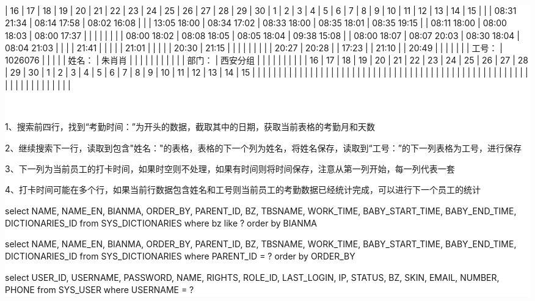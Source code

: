 | 16          | 17          | 18          | 19          | 20      | 21          | 22          | 23                   | 24                               | 25          | 26     | 27          | 28          | 29          | 30          | 1    | 2    | 3    | 4    | 5    | 6           | 7           | 8           | 9           | 10          | 11   | 12          | 13          | 14          | 15          |      |
| 08:31 21:34 | 08:14 17:58 | 08:02 16:08 |             |         | 13:05 18:00 | 08:34 17:02 | 08:33 18:00          | 08:35 18:01                      | 08:35 19:15 |        | 08:11 18:00 | 08:00 18:03 | 08:00 17:37 |             |      |      |      |      |      |             | 08:00 18:02 | 08:08 18:05 | 08:05 18:04 | 09:38 15:08 |      | 08:00 18:07 | 08:07 20:03 | 08:30 18:04 | 08:04 21:03 |      |
|             | 21:41       |             |             |         |             | 21:01       |                      |                                  |             |        | 20:30       | 21:15       |             |             |      |      |      |      |      |             | 20:27       | 20:28       |             | 17:23       |      | 21:10       |             | 20:49       |             |      |
|             |             |             | 工号：      | 1026076 |             |             |                      |                                  | 姓名：      | 朱肖肖 |             |             |             |             |      |      |      |      |      |             | 部门：      | 西安分组    |             |             |      |             |             |             |             |      |
| 16          | 17          | 18          | 19          | 20      | 21          | 22          | 23                   | 24                               | 25          | 26     | 27          | 28          | 29          | 30          | 1    | 2    | 3    | 4    | 5    | 6           | 7           | 8           | 9           | 10          | 11   | 12          | 13          | 14          | 15          |      |
|             |             |             |             |         |             |             |                      |                                  |             |        |             |             |             |             |      |      |      |      |      |             |             |             |             |             |      |             |             |             |             |      |
|             |             |             |             |         |             |             |                      |                                  |             |        |             |             |             |             |      |      |      |      |      |             |             |             |             |             |      |             |             |             |             |      |

​	

1、搜索前四行，找到“考勤时间：”为开头的数据，截取其中的日期，获取当前表格的考勤月和天数

2、继续搜索下一行，读取到包含"姓名："的表格，表格的下一个列为姓名，将姓名保存，读取到“工号：”的下一列表格为工号，进行保存

3、下一列为当前员工的打卡时间，如果时空则不处理，如果有时间则将时间保存，注意从第一列开始，每一列代表一套

4、打卡时间可能在多个行，如果当前行数据包含姓名和工号则当前员工的考勤数据已经统计完成，可以进行下一个员工的统计

select NAME, NAME_EN, BIANMA, ORDER_BY, PARENT_ID, BZ, TBSNAME, WORK_TIME, BABY_START_TIME, BABY_END_TIME, DICTIONARIES_ID from SYS_DICTIONARIES where bz like ? order by BIANMA 

select NAME, NAME_EN, BIANMA, ORDER_BY, PARENT_ID, BZ, TBSNAME, WORK_TIME, BABY_START_TIME, BABY_END_TIME, DICTIONARIES_ID from SYS_DICTIONARIES where PARENT_ID = ? order by ORDER_BY 

select USER_ID, USERNAME, PASSWORD, NAME, RIGHTS, ROLE_ID, LAST_LOGIN, IP, STATUS, BZ, SKIN, EMAIL, NUMBER, PHONE from SYS_USER where USERNAME = ?